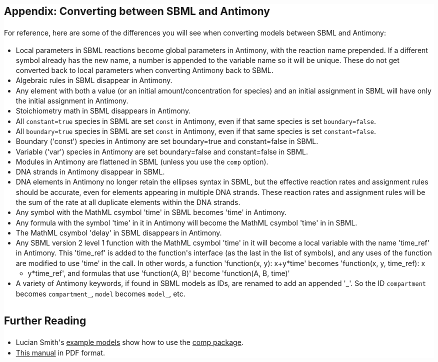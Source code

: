 ## Appendix: Converting between SBML and Antimony

For reference, here are some of the differences you will see when
converting models between SBML and Antimony:

  - Local parameters in SBML reactions become global parameters in
    Antimony, with the reaction name prepended. If a different symbol
    already has the new name, a number is appended to the variable name
    so it will be unique. These do not get converted back to local
    parameters when converting Antimony back to SBML.
  - Algebraic rules in SBML disappear in Antimony.
  - Any element with both a value (or an initial amount/concentration
    for species) and an initial assignment in SBML will have only the
    initial assignment in Antimony.
  - Stoichiometry math in SBML disappears in Antimony.
  - All `constant=true` species in SBML are set `const` in Antimony,
    even if that same species is set `boundary=false`.
  - All `boundary=true` species in SBML are set `const` in Antimony,
    even if that same species is set `constant=false`.
  - Boundary ('const') species in Antimony are set boundary=true and
    constant=false in SBML.
  - Variable ('var') species in Antimony are set boundary=false and
    constant=false in SBML.
  - Modules in Antimony are flattened in SBML (unless you use the `comp`
    option).
  - DNA strands in Antimony disappear in SBML.
  - DNA elements in Antimony no longer retain the ellipses syntax in
    SBML, but the effective reaction rates and assignment rules should
    be accurate, even for elements appearing in multiple DNA strands.
    These reaction rates and assignment rules will be the sum of the
    rate at all duplicate elements within the DNA strands.
  - Any symbol with the MathML csymbol 'time' in SBML becomes 'time' in
    Antimony.
  - Any formula with the symbol 'time' in it in Antimony will become the
    MathML csymbol 'time' in in SBML.
  - The MathML csymbol 'delay' in SBML disappears in Antimony.
  - Any SBML version 2 level 1 function with the MathML csymbol 'time'
    in it will become a local variable with the name 'time\_ref' in
    Antimony. This 'time\_ref' is added to the function's interface (as
    the last in the list of symbols), and any uses of the function are
    modified to use 'time' in the call. In other words, a function
    'function(x, y): x+y\*time' becomes 'function(x, y, time\_ref): x
    + y\*time\_ref', and formulas that use 'function(A, B)' become
    'function(A, B, time)'
  - A variety of Antimony keywords, if found in SBML models as IDs, are
    renamed to add an appended '\_'. So the ID `compartment` becomes
    `compartment_`, `model` becomes `model_`, etc.

## Further Reading

  - Lucian Smith's [example
    models](http://antimony.sourceforge.net/antimony-examples.html) show
    how to use the [comp
    package](http://sbml.org/Documents/Specifications/SBML_Level_3/Packages/comp).
  - [This manual](http://antimony.sourceforge.net/Tutorial.pdf) in
    PDF format.
